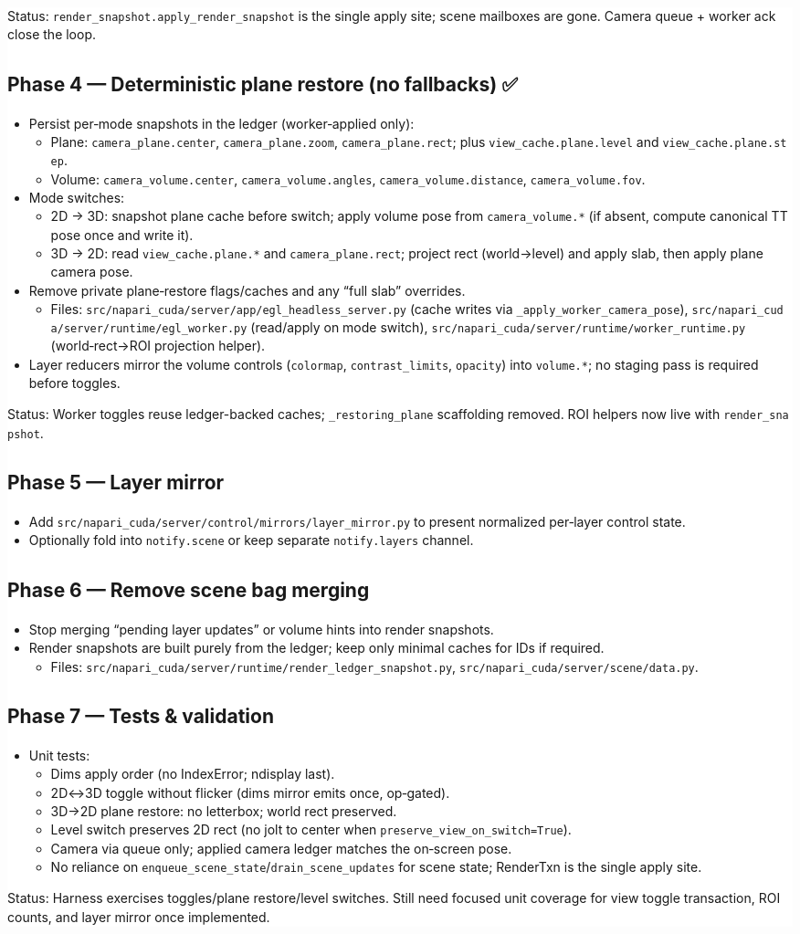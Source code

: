 Status: `render_snapshot.apply_render_snapshot` is the single apply site; scene mailboxes are gone. Camera queue + worker ack close the loop.

## Phase 4 — Deterministic plane restore (no fallbacks) ✅

- Persist per‑mode snapshots in the ledger (worker‑applied only):
  - Plane: `camera_plane.center`, `camera_plane.zoom`, `camera_plane.rect`; plus `view_cache.plane.level` and `view_cache.plane.step`.
  - Volume: `camera_volume.center`, `camera_volume.angles`, `camera_volume.distance`, `camera_volume.fov`.
- Mode switches:
  - 2D → 3D: snapshot plane cache before switch; apply volume pose from `camera_volume.*` (if absent, compute canonical TT pose once and write it).
  - 3D → 2D: read `view_cache.plane.*` and `camera_plane.rect`; project rect (world→level) and apply slab, then apply plane camera pose.
- Remove private plane‑restore flags/caches and any “full slab” overrides.
  - Files: `src/napari_cuda/server/app/egl_headless_server.py` (cache writes via `_apply_worker_camera_pose`), `src/napari_cuda/server/runtime/egl_worker.py` (read/apply on mode switch), `src/napari_cuda/server/runtime/worker_runtime.py` (world‑rect→ROI projection helper).
- Layer reducers mirror the volume controls (`colormap`, `contrast_limits`, `opacity`) into `volume.*`; no staging pass is required before toggles.

Status: Worker toggles reuse ledger-backed caches; `_restoring_plane` scaffolding removed. ROI helpers now live with `render_snapshot`.

## Phase 5 — Layer mirror

- Add `src/napari_cuda/server/control/mirrors/layer_mirror.py` to present normalized per‑layer control state.
- Optionally fold into `notify.scene` or keep separate `notify.layers` channel.

## Phase 6 — Remove scene bag merging

- Stop merging “pending layer updates” or volume hints into render snapshots.
- Render snapshots are built purely from the ledger; keep only minimal caches for IDs if required.
  - Files: `src/napari_cuda/server/runtime/render_ledger_snapshot.py`, `src/napari_cuda/server/scene/data.py`.

## Phase 7 — Tests & validation

- Unit tests:
  - Dims apply order (no IndexError; ndisplay last).
  - 2D↔3D toggle without flicker (dims mirror emits once, op‑gated).
  - 3D→2D plane restore: no letterbox; world rect preserved.
  - Level switch preserves 2D rect (no jolt to center when `preserve_view_on_switch=True`).
  - Camera via queue only; applied camera ledger matches the on‑screen pose.
  - No reliance on `enqueue_scene_state`/`drain_scene_updates` for scene state; RenderTxn is the single apply site.

Status: Harness exercises toggles/plane restore/level switches. Still need focused unit coverage for view toggle transaction, ROI counts, and layer mirror once implemented.
